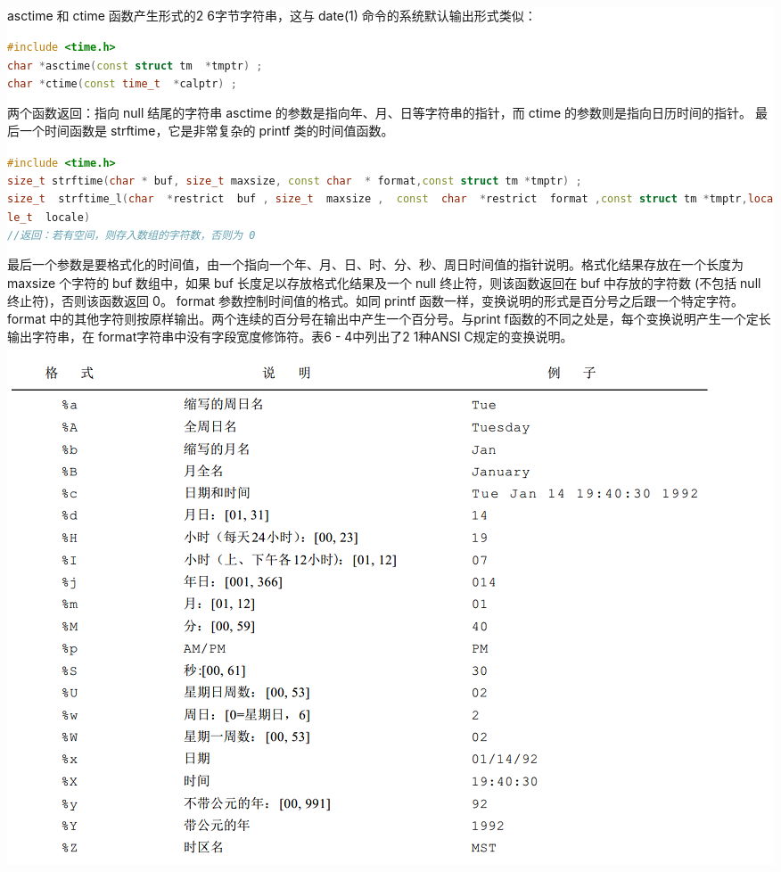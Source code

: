 asctime 和 ctime 函数产生形式的2 6字节字符串，这与 date(1) 命令的系统默认输出形式类似：

```cpp
#include <time.h>
char *asctime(const struct tm  *tmptr) ;
char *ctime(const time_t  *calptr) ;
```

两个函数返回：指向 null 结尾的字符串
asctime 的参数是指向年、月、日等字符串的指针，而 ctime 的参数则是指向日历时间的指针。
最后一个时间函数是 strftime，它是非常复杂的 printf 类的时间值函数。

```cpp
#include <time.h>
size_t strftime(char * buf, size_t maxsize, const char  * format,const struct tm *tmptr) ;
size_t  strftime_l(char  *restrict  buf , size_t  maxsize ,  const  char  *restrict  format ,const struct tm *tmptr,locale_t  locale)
//返回：若有空间，则存入数组的字符数，否则为 0
```

最后一个参数是要格式化的时间值，由一个指向一个年、月、日、时、分、秒、周日时间值的指针说明。格式化结果存放在一个长度为 maxsize 个字符的 buf 数组中，如果 buf 长度足以存放格式化结果及一个 null 终止符，则该函数返回在 buf 中存放的字符数 (不包括 null 终止符)，否则该函数返回 0。
format 参数控制时间值的格式。如同 printf 函数一样，变换说明的形式是百分号之后跟一个特定字符。 format 中的其他字符则按原样输出。两个连续的百分号在输出中产生一个百分号。与print f函数的不同之处是，每个变换说明产生一个定长输出字符串，在 format字符串中没有字段宽度修饰符。表6 - 4中列出了2 1种ANSI C规定的变换说明。

![timeff](pic/6_timeff.png)
